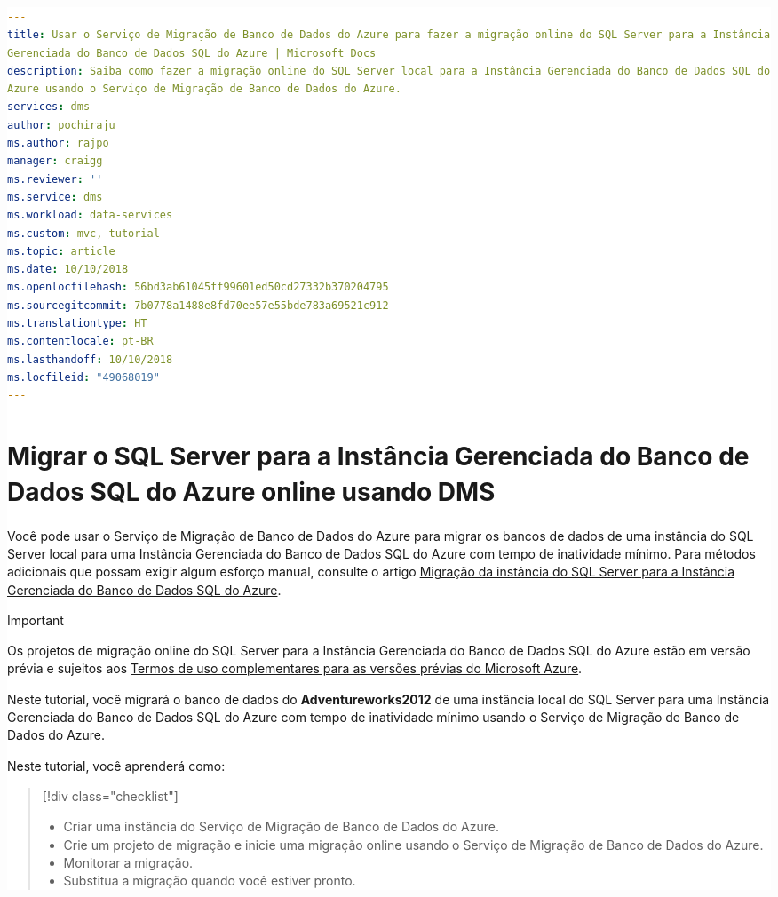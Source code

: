 ```yaml
---
title: Usar o Serviço de Migração de Banco de Dados do Azure para fazer a migração online do SQL Server para a Instância Gerenciada do Banco de Dados SQL do Azure | Microsoft Docs
description: Saiba como fazer a migração online do SQL Server local para a Instância Gerenciada do Banco de Dados SQL do Azure usando o Serviço de Migração de Banco de Dados do Azure.
services: dms
author: pochiraju
ms.author: rajpo
manager: craigg
ms.reviewer: ''
ms.service: dms
ms.workload: data-services
ms.custom: mvc, tutorial
ms.topic: article
ms.date: 10/10/2018
ms.openlocfilehash: 56bd3ab61045ff99601ed50cd27332b370204795
ms.sourcegitcommit: 7b0778a1488e8fd70ee57e55bde783a69521c912
ms.translationtype: HT
ms.contentlocale: pt-BR
ms.lasthandoff: 10/10/2018
ms.locfileid: "49068019"
---
```

# <a name="migrate-sql-server-to-azure-sql-database-managed-instance-online-using-dms"></a>Migrar o SQL Server para a Instância Gerenciada do Banco de Dados SQL do Azure online usando DMS
Você pode usar o Serviço de Migração de Banco de Dados do Azure para migrar os bancos de dados de uma instância do SQL Server local para uma [Instância Gerenciada do Banco de Dados SQL do Azure](../sql-database/sql-database-managed-instance.md) com tempo de inatividade mínimo. Para métodos adicionais que possam exigir algum esforço manual, consulte o artigo [Migração da instância do SQL Server para a Instância Gerenciada do Banco de Dados SQL do Azure](../sql-database/sql-database-managed-instance-migrate.md).

>[!IMPORTANT]
>Os projetos de migração online do SQL Server para a Instância Gerenciada do Banco de Dados SQL do Azure estão em versão prévia e sujeitos aos [Termos de uso complementares para as versões prévias do Microsoft Azure](https://azure.microsoft.com/support/legal/preview-supplemental-terms/).

Neste tutorial, você migrará o banco de dados do **Adventureworks2012** de uma instância local do SQL Server para uma Instância Gerenciada do Banco de Dados SQL do Azure com tempo de inatividade mínimo usando o Serviço de Migração de Banco de Dados do Azure.

Neste tutorial, você aprenderá como:
> [!div class="checklist"]
> * Criar uma instância do Serviço de Migração de Banco de Dados do Azure.
> * Crie um projeto de migração e inicie uma migração online usando o Serviço de Migração de Banco de Dados do Azure.
> * Monitorar a migração.
> * Substitua a migração quando você estiver pronto.

